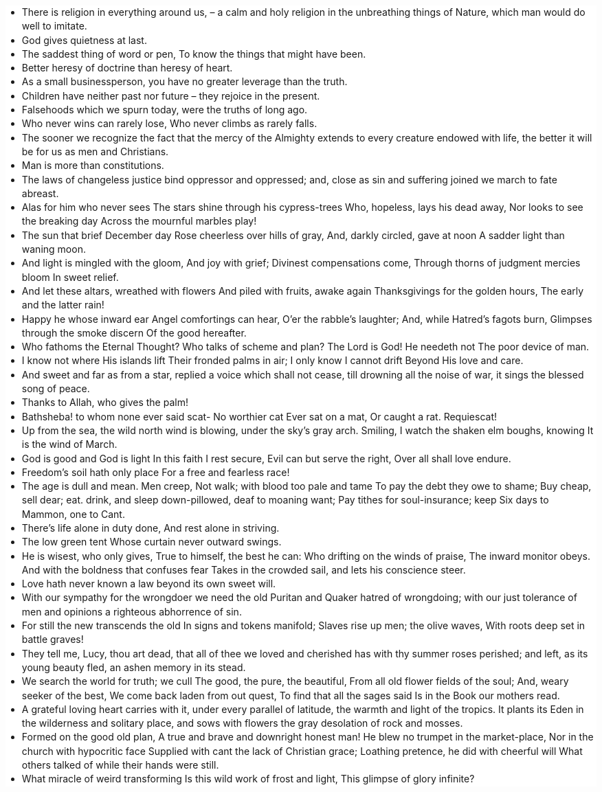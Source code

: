  - There is religion in everything around us, – a calm and holy religion in the unbreathing things of Nature, which man would do well to imitate.
 - God gives quietness at last.
 - The saddest thing of word or pen, To know the things that might have been.
 - Better heresy of doctrine than heresy of heart.
 - As a small businessperson, you have no greater leverage than the truth.
 - Children have neither past nor future – they rejoice in the present.
 - Falsehoods which we spurn today, were the truths of long ago.
 - Who never wins can rarely lose, Who never climbs as rarely falls.
 - The sooner we recognize the fact that the mercy of the Almighty extends to every creature endowed with life, the better it will be for us as men and Christians.
 - Man is more than constitutions.
 - The laws of changeless justice bind oppressor and oppressed; and, close as sin and suffering joined we march to fate abreast.
 - Alas for him who never sees The stars shine through his cypress-trees Who, hopeless, lays his dead away, Nor looks to see the breaking day Across the mournful marbles play!
 - The sun that brief December day Rose cheerless over hills of gray, And, darkly circled, gave at noon A sadder light than waning moon.
 - And light is mingled with the gloom, And joy with grief; Divinest compensations come, Through thorns of judgment mercies bloom In sweet relief.
 - And let these altars, wreathed with flowers And piled with fruits, awake again Thanksgivings for the golden hours, The early and the latter rain!
 - Happy he whose inward ear Angel comfortings can hear, O’er the rabble’s laughter; And, while Hatred’s fagots burn, Glimpses through the smoke discern Of the good hereafter.
 - Who fathoms the Eternal Thought? Who talks of scheme and plan? The Lord is God! He needeth not The poor device of man.
 - I know not where His islands lift Their fronded palms in air; I only know I cannot drift Beyond His love and care.
 - And sweet and far as from a star, replied a voice which shall not cease, till drowning all the noise of war, it sings the blessed song of peace.
 - Thanks to Allah, who gives the palm!
 - Bathsheba! to whom none ever said scat- No worthier cat Ever sat on a mat, Or caught a rat. Requiescat!
 - Up from the sea, the wild north wind is blowing, under the sky’s gray arch. Smiling, I watch the shaken elm boughs, knowing It is the wind of March.
 - God is good and God is light In this faith I rest secure, Evil can but serve the right, Over all shall love endure.
 - Freedom’s soil hath only place For a free and fearless race!
 - The age is dull and mean. Men creep, Not walk; with blood too pale and tame To pay the debt they owe to shame; Buy cheap, sell dear; eat. drink, and sleep down-pillowed, deaf to moaning want; Pay tithes for soul-insurance; keep Six days to Mammon, one to Cant.
 - There’s life alone in duty done, And rest alone in striving.
 - The low green tent Whose curtain never outward swings.
 - He is wisest, who only gives, True to himself, the best he can: Who drifting on the winds of praise, The inward monitor obeys. And with the boldness that confuses fear Takes in the crowded sail, and lets his conscience steer.
 - Love hath never known a law beyond its own sweet will.
 - With our sympathy for the wrongdoer we need the old Puritan and Quaker hatred of wrongdoing; with our just tolerance of men and opinions a righteous abhorrence of sin.
 - For still the new transcends the old In signs and tokens manifold; Slaves rise up men; the olive waves, With roots deep set in battle graves!
 - They tell me, Lucy, thou art dead, that all of thee we loved and cherished has with thy summer roses perished; and left, as its young beauty fled, an ashen memory in its stead.
 - We search the world for truth; we cull The good, the pure, the beautiful, From all old flower fields of the soul; And, weary seeker of the best, We come back laden from out quest, To find that all the sages said Is in the Book our mothers read.
 - A grateful loving heart carries with it, under every parallel of latitude, the warmth and light of the tropics. It plants its Eden in the wilderness and solitary place, and sows with flowers the gray desolation of rock and mosses.
 - Formed on the good old plan, A true and brave and downright honest man! He blew no trumpet in the market-place, Nor in the church with hypocritic face Supplied with cant the lack of Christian grace; Loathing pretence, he did with cheerful will What others talked of while their hands were still.
 - What miracle of weird transforming Is this wild work of frost and light, This glimpse of glory infinite?